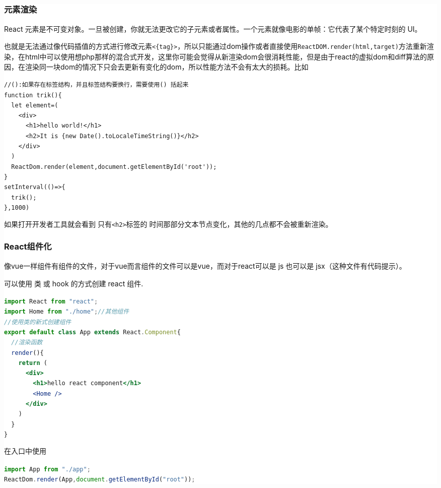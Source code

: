 

### 元素渲染

 React 元素是不可变对象。一旦被创建，你就无法更改它的子元素或者属性。一个元素就像电影的单帧：它代表了某个特定时刻的 UI。

也就是无法通过像代码插值的方式进行修改元素`<{tag}>`，所以只能通过dom操作或者直接使用`ReactDOM.render(html,target)`方法重新渲染，在html中可以使用想php那样的混合式开发，这里你可能会觉得从新渲染dom会很消耗性能，但是由于react的虚拟dom和diff算法的原因，在渲染同一块dom的情况下只会去更新有变化的dom，所以性能方法不会有太大的损耗。比如

```react
//():如果存在标签结构，并且标签结构要换行，需要使用() 括起来
function trik(){
  let element=(
  	<div>
      <h1>hello world!</h1>
      <h2>It is {new Date().toLocaleTimeString()}</h2>
    </div>
  )
  ReactDom.render(element,document.getElementById('root'));
}
setInterval(()=>{
  trik();
},1000)
```

如果打开开发者工具就会看到 只有`<h2>`标签的 时间那部分文本节点变化，其他的几点都不会被重新渲染。



### React组件化

像vue一样组件有组件的文件，对于vue而言组件的文件可以是vue，而对于react可以是 js 也可以是 jsx（这种文件有代码提示）。

可以使用 类 或 hook 的方式创建 react 组件.

```jsx
import React from "react";
import Home from "./home";//其他组件
//使用类的新式创建组件
export default class App extends React.Component{
  //渲染函数
  render(){
    return (
      <div>
        <h1>hello react component</h1>
        <Home />
      </div>
    )
  }
}
```

在入口中使用

```jsx
import App from "./app";
ReactDom.render(App,document.getElementById("root"));
```
